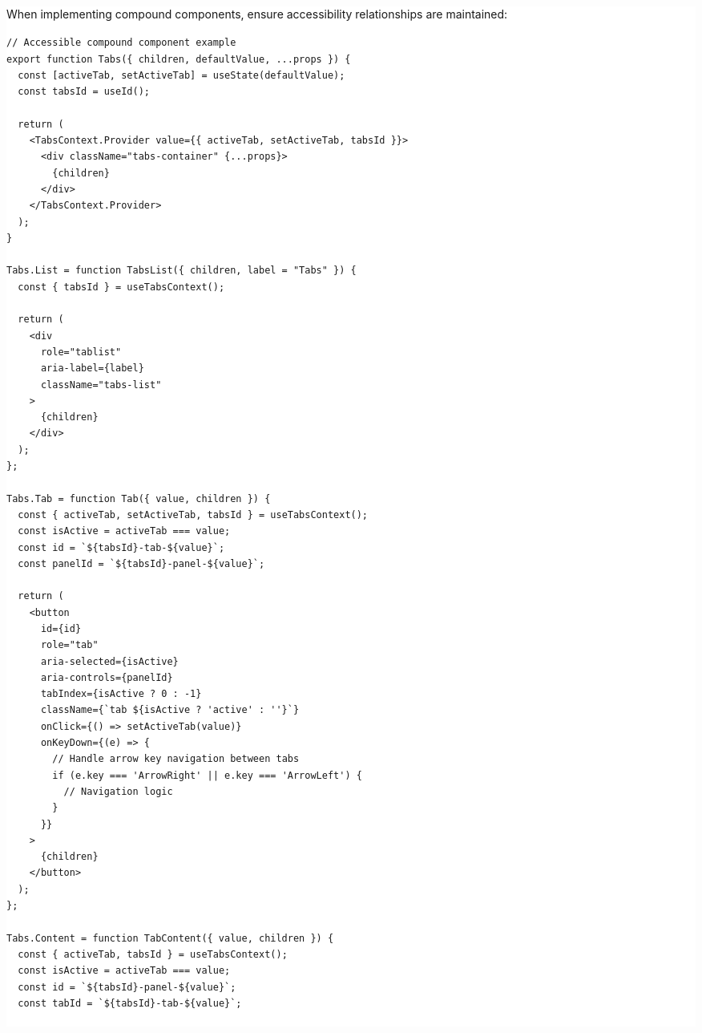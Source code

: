 When implementing compound components, ensure accessibility relationships are maintained:

```tsx
// Accessible compound component example
export function Tabs({ children, defaultValue, ...props }) {
  const [activeTab, setActiveTab] = useState(defaultValue);
  const tabsId = useId();
  
  return (
    <TabsContext.Provider value={{ activeTab, setActiveTab, tabsId }}>
      <div className="tabs-container" {...props}>
        {children}
      </div>
    </TabsContext.Provider>
  );
}

Tabs.List = function TabsList({ children, label = "Tabs" }) {
  const { tabsId } = useTabsContext();
  
  return (
    <div 
      role="tablist" 
      aria-label={label}
      className="tabs-list"
    >
      {children}
    </div>
  );
};

Tabs.Tab = function Tab({ value, children }) {
  const { activeTab, setActiveTab, tabsId } = useTabsContext();
  const isActive = activeTab === value;
  const id = `${tabsId}-tab-${value}`;
  const panelId = `${tabsId}-panel-${value}`;
  
  return (
    <button
      id={id}
      role="tab"
      aria-selected={isActive}
      aria-controls={panelId}
      tabIndex={isActive ? 0 : -1}
      className={`tab ${isActive ? 'active' : ''}`}
      onClick={() => setActiveTab(value)}
      onKeyDown={(e) => {
        // Handle arrow key navigation between tabs
        if (e.key === 'ArrowRight' || e.key === 'ArrowLeft') {
          // Navigation logic
        }
      }}
    >
      {children}
    </button>
  );
};

Tabs.Content = function TabContent({ value, children }) {
  const { activeTab, tabsId } = useTabsContext();
  const isActive = activeTab === value;
  const id = `${tabsId}-panel-${value}`;
  const tabId = `${tabsId}-tab-${value}`;
  
```